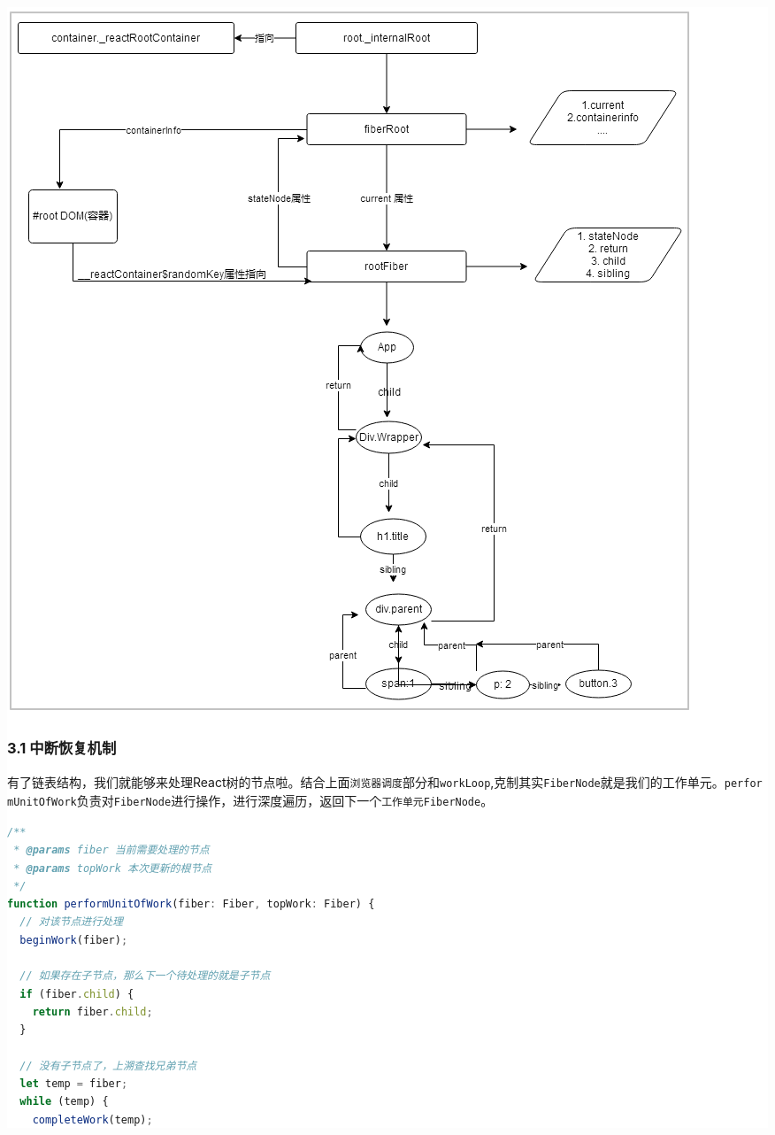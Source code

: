 ![](./image/6.png)
### 3.1 中断恢复机制
有了链表结构，我们就能够来处理React树的节点啦。结合上面`浏览器调度`部分和`workLoop`,克制其实`FiberNode`就是我们的工作单元。`performUnitOfWork`负责对`FiberNode`进行操作，进行深度遍历，返回下一个`工作单元FiberNode`。<br>
```javascript
/**
 * @params fiber 当前需要处理的节点
 * @params topWork 本次更新的根节点
 */
function performUnitOfWork(fiber: Fiber, topWork: Fiber) {
  // 对该节点进行处理
  beginWork(fiber);

  // 如果存在子节点，那么下一个待处理的就是子节点
  if (fiber.child) {
    return fiber.child;
  }

  // 没有子节点了，上溯查找兄弟节点
  let temp = fiber;
  while (temp) {
    completeWork(temp);

```